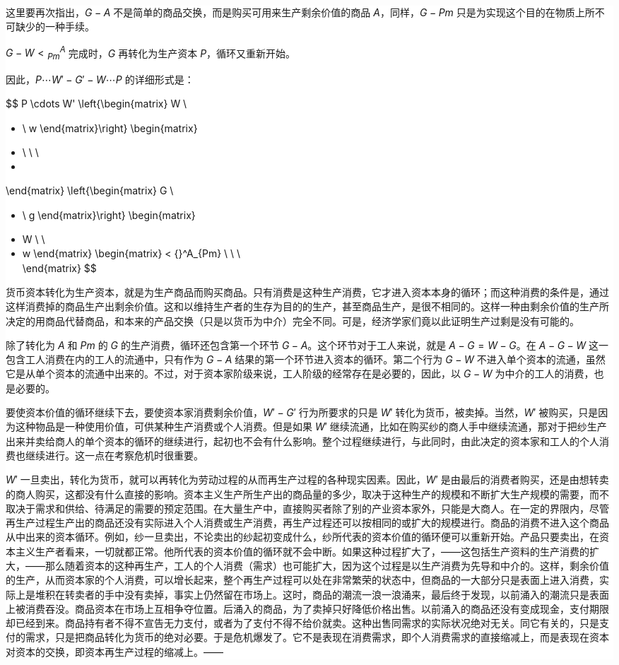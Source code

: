 这里要再次指出，$G-A$ 不是简单的商品交换，而是购买可用来生产剩余价值的商品 $A$，同样，$G-Pm$ 只是为实现这个目的在物质上所不可缺少的一种手续。

$G-W<{ }^A_{Pm}$ 完成时，$G$ 再转化为生产资本 $P$，循环又重新开始。

因此，$P \cdots W'-G'-W \cdots P$ 的详细形式是：

$$
P \cdots W'
\left\{\begin{matrix}
 W \\
 + \\
 w 
\end{matrix}\right\}
\begin{matrix}
 - \\
 \ \\
 -
\end{matrix}
\left\{\begin{matrix}
 G \\
 + \\
 g 
\end{matrix}\right\}
\begin{matrix}
 - W \\
  \\
 - w 
\end{matrix}
\begin{matrix}
 < {}^A_{Pm} \\
 \ \\
 \
\end{matrix}
$$

货币资本转化为生产资本，就是为生产商品而购买商品。只有消费是这种生产消费，它才进入资本本身的循环；而这种消费的条件是，通过这样消费掉的商品生产出剩余价值。这和以维持生产者的生存为目的的生产，甚至商品生产，是很不相同的。这样一种由剩余价值的生产所决定的用商品代替商品，和本来的产品交换（只是以货币为中介）完全不同。可是，经济学家们竟以此证明生产过剩是没有可能的。

除了转化为 $A$ 和 $Pm$ 的 $G$ 的生产消费，循环还包含第一个环节 $G-A$。这个环节对于工人来说，就是 $A-G=W-G$。在 $A-G-W$ 这一包含工人消费在内的工人的流通中，只有作为 $G-A$ 结果的第一个环节进入资本的循环。第二个行为 $G-W$ 不进入单个资本的流通，虽然它是从单个资本的流通中出来的。不过，对于资本家阶级来说，工人阶级的经常存在是必要的，因此，以 $G-W$ 为中介的工人的消费，也是必要的。

要使资本价值的循环继续下去，要使资本家消费剩余价值，$W'-G'$ 行为所要求的只是 $W'$ 转化为货币，被卖掉。当然，$W'$ 被购买，只是因为这种物品是一种使用价值，可供某种生产消费或个人消费。但是如果 $W'$ 继续流通，比如在购买纱的商人手中继续流通，那对于把纱生产出来并卖给商人的单个资本的循环的继续进行，起初也不会有什么影响。整个过程继续进行，与此同时，由此决定的资本家和工人的个人消费也继续进行。这一点在考察危机时很重要。

$W'$ 一旦卖出，转化为货币，就可以再转化为劳动过程的从而再生产过程的各种现实因素。因此，$W'$ 是由最后的消费者购买，还是由想转卖的商人购买，这都没有什么直接的影响。资本主义生产所生产出的商品量的多少，取决于这种生产的规模和不断扩大生产规模的需要，而不取决于需求和供给、待满足的需要的预定范围。在大量生产中，直接购买者除了别的产业资本家外，只能是大商人。在一定的界限内，尽管再生产过程生产出的商品还没有实际进入个人消费或生产消费，再生产过程还可以按相同的或扩大的规模进行。商品的消费不进入这个商品从中出来的资本循环。例如，纱一旦卖出，不论卖出的纱起初变成什么，纱所代表的资本价值的循环便可以重新开始。产品只要卖出，在资本主义生产者看来，一切就都正常。他所代表的资本价值的循环就不会中断。如果这种过程扩大了，——这包括生产资料的生产消费的扩大，——那么随着资本的这种再生产，工人的个人消费（需求）也可能扩大，因为这个过程是以生产消费为先导和中介的。这样，剩余价值的生产，从而资本家的个人消费，可以增长起来，整个再生产过程可以处在非常繁荣的状态中，但商品的一大部分只是表面上进入消费，实际上是堆积在转卖者的手中没有卖掉，事实上仍然留在市场上。这时，商品的潮流一浪一浪涌来，最后终于发现，以前涌入的潮流只是表面上被消费吞没。商品资本在市场上互相争夺位置。后涌入的商品，为了卖掉只好降低价格出售。以前涌入的商品还没有变成现金，支付期限却已经到来。商品持有者不得不宣告无力支付，或者为了支付不得不给价就卖。这种出售同需求的实际状况绝对无关。同它有关的，只是支付的需求，只是把商品转化为货币的绝对必要。于是危机爆发了。它不是表现在消费需求，即个人消费需求的直接缩减上，而是表现在资本对资本的交换，即资本再生产过程的缩减上。——
